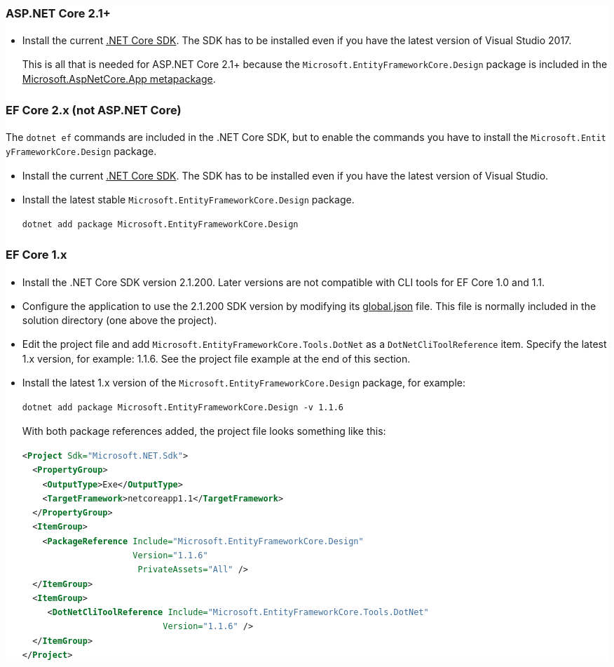 ### ASP.NET Core 2.1+

* Install the current [.NET Core SDK](https://www.microsoft.com/net/download/core). The SDK has to be installed even if you have the latest version of Visual Studio 2017.

  This is all that is needed for ASP.NET Core 2.1+ because the `Microsoft.EntityFrameworkCore.Design` package is included in the [Microsoft.AspNetCore.App metapackage](/aspnet/core/fundamentals/metapackage-app).

### EF Core 2.x (not ASP.NET Core)

The `dotnet ef` commands are included in the .NET Core SDK, but to enable the commands you have to install the `Microsoft.EntityFrameworkCore.Design` package.

* Install the current [.NET Core SDK](https://www.microsoft.com/net/download/core). The SDK has to be installed even if you have the latest version of Visual Studio.

* Install the latest stable `Microsoft.EntityFrameworkCore.Design` package.

  ``` Console
  dotnet add package Microsoft.EntityFrameworkCore.Design
  ```

### EF Core 1.x

* Install the .NET Core SDK version 2.1.200. Later versions are not compatible with CLI tools for EF Core 1.0 and 1.1.

* Configure the application to use the 2.1.200 SDK version by modifying its [global.json](/dotnet/core/tools/global-json) file. This file is normally included in the solution directory (one above the project).

* Edit the project file and add `Microsoft.EntityFrameworkCore.Tools.DotNet` as a `DotNetCliToolReference` item. Specify the latest 1.x version, for example: 1.1.6. See the project file example at the end of this section.

* Install the latest 1.x version of the `Microsoft.EntityFrameworkCore.Design` package, for example:

  ```console
  dotnet add package Microsoft.EntityFrameworkCore.Design -v 1.1.6
  ```

  With both package references added, the project file looks something like this:

  ``` xml
  <Project Sdk="Microsoft.NET.Sdk">
    <PropertyGroup>
      <OutputType>Exe</OutputType>
      <TargetFramework>netcoreapp1.1</TargetFramework>
    </PropertyGroup>
    <ItemGroup>
      <PackageReference Include="Microsoft.EntityFrameworkCore.Design"
                        Version="1.1.6"
                         PrivateAssets="All" />
    </ItemGroup>
    <ItemGroup>
       <DotNetCliToolReference Include="Microsoft.EntityFrameworkCore.Tools.DotNet"
                              Version="1.1.6" />
    </ItemGroup>
  </Project>
  ```
